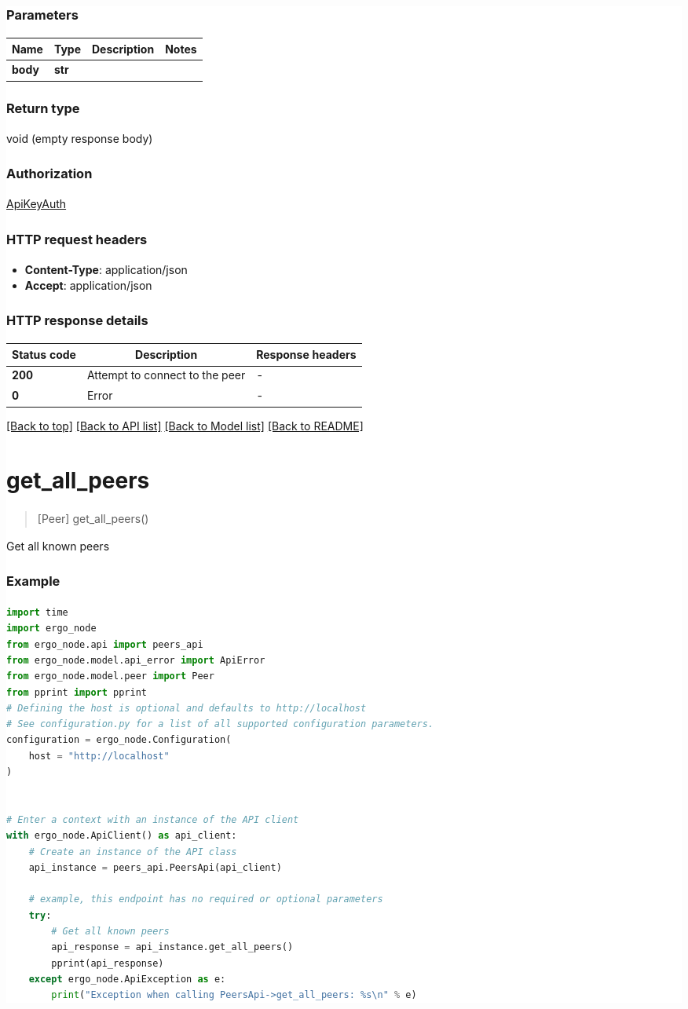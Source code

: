 
### Parameters

Name | Type | Description  | Notes
------------- | ------------- | ------------- | -------------
 **body** | **str**|  |

### Return type

void (empty response body)

### Authorization

[ApiKeyAuth](../README.md#ApiKeyAuth)

### HTTP request headers

 - **Content-Type**: application/json
 - **Accept**: application/json


### HTTP response details

| Status code | Description | Response headers |
|-------------|-------------|------------------|
**200** | Attempt to connect to the peer |  -  |
**0** | Error |  -  |

[[Back to top]](#) [[Back to API list]](../README.md#documentation-for-api-endpoints) [[Back to Model list]](../README.md#documentation-for-models) [[Back to README]](../README.md)

# **get_all_peers**
> [Peer] get_all_peers()

Get all known peers

### Example


```python
import time
import ergo_node
from ergo_node.api import peers_api
from ergo_node.model.api_error import ApiError
from ergo_node.model.peer import Peer
from pprint import pprint
# Defining the host is optional and defaults to http://localhost
# See configuration.py for a list of all supported configuration parameters.
configuration = ergo_node.Configuration(
    host = "http://localhost"
)


# Enter a context with an instance of the API client
with ergo_node.ApiClient() as api_client:
    # Create an instance of the API class
    api_instance = peers_api.PeersApi(api_client)

    # example, this endpoint has no required or optional parameters
    try:
        # Get all known peers
        api_response = api_instance.get_all_peers()
        pprint(api_response)
    except ergo_node.ApiException as e:
        print("Exception when calling PeersApi->get_all_peers: %s\n" % e)
```